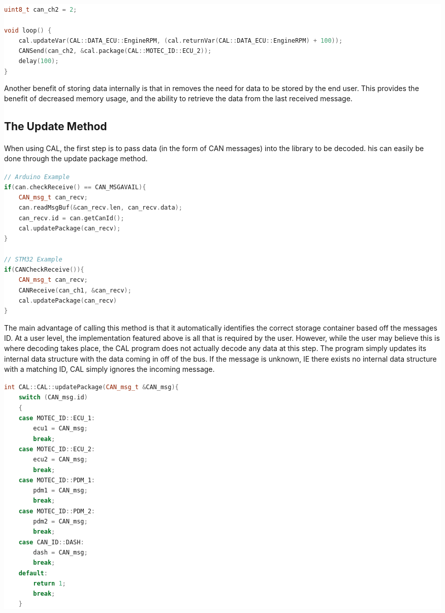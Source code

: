 ```cpp
uint8_t can_ch2 = 2;

void loop() {
    cal.updateVar(CAL::DATA_ECU::EngineRPM, (cal.returnVar(CAL::DATA_ECU::EngineRPM) + 100));
    CANSend(can_ch2, &cal.package(CAL::MOTEC_ID::ECU_2));
    delay(100);
}
```

Another benefit of storing data internally is that in removes the need for data to be stored by the end user.  This provides the benefit of decreased memory usage, and the ability to retrieve the data from the last received message.

## The Update Method

When using CAL, the first step is to pass data (in the form of CAN messages) into the library to be decoded. his can easily be done through the update package method.

```cpp
// Arduino Example
if(can.checkReceive() == CAN_MSGAVAIL){
    CAN_msg_t can_recv;
    can.readMsgBuf(&can_recv.len, can_recv.data);
    can_recv.id = can.getCanId();
    cal.updatePackage(can_recv);
}

// STM32 Example
if(CANCheckReceive()){
    CAN_msg_t can_recv;
    CANReceive(can_ch1, &can_recv);
    cal.updatePackage(can_recv)
}
```

The main advantage of calling this method is that it automatically identifies the correct storage container based off the messages ID. At a user level, the implementation featured above is all that is required by the user. However, while the user may believe this is where decoding takes place, the CAL program does not actually decode any data at this step. The program simply updates its internal data structure with the data coming in off of the bus.  If the message is unknown, IE there exists no internal data structure with a matching ID, CAL simply ignores the incoming message.

```cpp
int CAL::CAL::updatePackage(CAN_msg_t &CAN_msg){
    switch (CAN_msg.id)
    {
    case MOTEC_ID::ECU_1:
        ecu1 = CAN_msg;
        break;
    case MOTEC_ID::ECU_2:
        ecu2 = CAN_msg;
        break;
    case MOTEC_ID::PDM_1:
        pdm1 = CAN_msg;
        break;
    case MOTEC_ID::PDM_2:
        pdm2 = CAN_msg;
        break;
    case CAN_ID::DASH:
        dash = CAN_msg;
        break;
    default:
        return 1;
        break;
    }
```